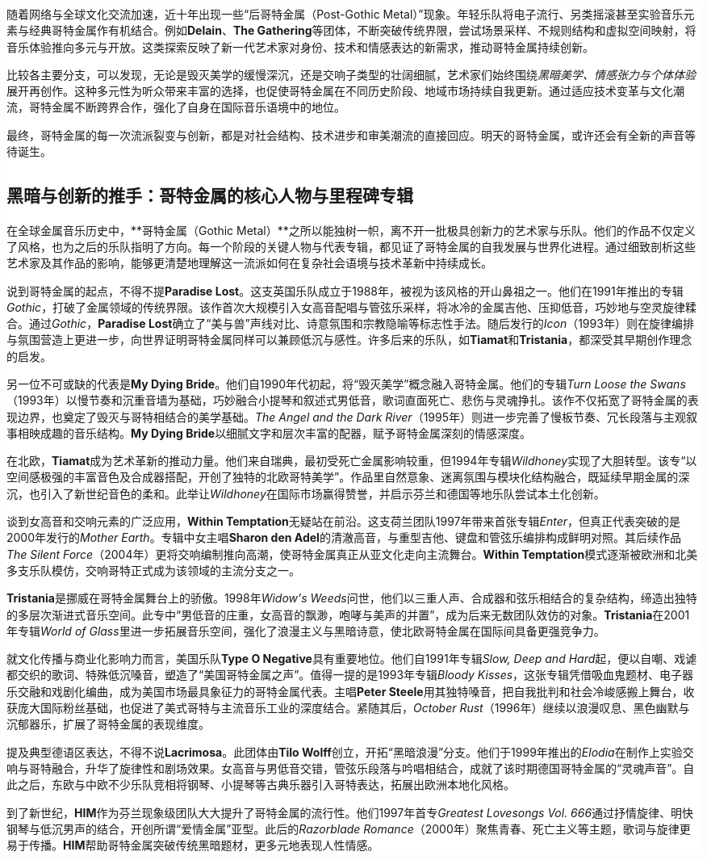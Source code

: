 随着网络与全球文化交流加速，近十年出现一些“后哥特金属（Post-Gothic
Metal）”现象。年轻乐队将电子流行、另类摇滚甚至实验音乐元素与经典哥特金属作有机结合。例如**Delain**、**The
Gathering**等团体，不断突破传统界限，尝试场景采样、不规则结构和虚拟空间映射，将音乐体验推向多元与开放。这类探索反映了新一代艺术家对身份、技术和情感表达的新需求，推动哥特金属持续创新。

比较各主要分支，可以发现，无论是毁灭美学的缓慢深沉，还是交响子类型的壮阔细腻，艺术家们始终围绕*黑暗美学、情感张力与个体体验*展开再创作。这种多元性为听众带来丰富的选择，也促使哥特金属在不同历史阶段、地域市场持续自我更新。通过适应技术变革与文化潮流，哥特金属不断跨界合作，强化了自身在国际音乐语境中的地位。

最终，哥特金属的每一次流派裂变与创新，都是对社会结构、技术进步和审美潮流的直接回应。明天的哥特金属，或许还会有全新的声音等待诞生。

## 黑暗与创新的推手：哥特金属的核心人物与里程碑专辑

在全球金属音乐历史中，**哥特金属（Gothic
Metal）**之所以能独树一帜，离不开一批极具创新力的艺术家与乐队。他们的作品不仅定义了风格，也为之后的乐队指明了方向。每一个阶段的关键人物与代表专辑，都见证了哥特金属的自我发展与世界化进程。通过细致剖析这些艺术家及其作品的影响，能够更清楚地理解这一流派如何在复杂社会语境与技术革新中持续成长。

说到哥特金属的起点，不得不提**Paradise
Lost**。这支英国乐队成立于1988年，被视为该风格的开山鼻祖之一。他们在1991年推出的专辑*Gothic*，打破了金属领域的传统界限。该作首次大规模引入女高音配唱与管弦乐采样，将冰冷的金属吉他、压抑低音，巧妙地与空灵旋律糅合。通过*Gothic*，**Paradise
Lost**确立了“美与兽”声线对比、诗意氛围和宗教隐喻等标志性手法。随后发行的*Icon*（1993年）则在旋律编排与氛围营造上更进一步，向世界证明哥特金属同样可以兼顾低沉与感性。许多后来的乐队，如**Tiamat**和**Tristania**，都深受其早期创作理念的启发。

另一位不可或缺的代表是**My Dying
Bride**。他们自1990年代初起，将“毁灭美学”概念融入哥特金属。他们的专辑*Turn Loose the
Swans*（1993年）以慢节奏和沉重音墙为基础，巧妙融合小提琴和叙述式男低音，歌词直面死亡、悲伤与灵魂挣扎。该作不仅拓宽了哥特金属的表现边界，也奠定了毁灭与哥特相结合的美学基础。_The
Angel and the Dark
River_（1995年）则进一步完善了慢板节奏、冗长段落与主观叙事相映成趣的音乐结构。**My Dying
Bride**以细腻文字和层次丰富的配器，赋予哥特金属深刻的情感深度。

在北欧，**Tiamat**成为艺术革新的推动力量。他们来自瑞典，最初受死亡金属影响较重，但1994年专辑*Wildhoney*实现了大胆转型。该专“以空间感极强的丰富音色及合成器搭配，开创了独特的北欧哥特美学”。作品里自然意象、迷离氛围与模块化结构融合，既延续早期金属的深沉，也引入了新世纪音色的柔和。此举让*Wildhoney*在国际市场赢得赞誉，并启示芬兰和德国等地乐队尝试本土化创新。

谈到女高音和交响元素的广泛应用，**Within
Temptation**无疑站在前沿。这支荷兰团队1997年带来首张专辑*Enter*，但真正代表突破的是2000年发行的*Mother
Earth*。专辑中女主唱**Sharon den
Adel**的清澈高音，与重型吉他、键盘和管弦乐编排构成鲜明对照。其后续作品*The Silent
Force*（2004年）更将交响编制推向高潮，使哥特金属真正从亚文化走向主流舞台。**Within
Temptation**模式逐渐被欧洲和北美多支乐队模仿，交响哥特正式成为该领域的主流分支之一。

**Tristania**是挪威在哥特金属舞台上的骄傲。1998年*Widow's
Weeds*问世，他们以三重人声、合成器和弦乐相结合的复杂结构，缔造出独特的多层次渐进式音乐空间。此专中“男低音的庄重，女高音的飘渺，咆哮与美声的并置”，成为后来无数团队效仿的对象。**Tristania**在2001年专辑*World
of Glass*里进一步拓展音乐空间，强化了浪漫主义与黑暗诗意，使北欧哥特金属在国际间具备更强竞争力。

就文化传播与商业化影响力而言，美国乐队**Type O Negative**具有重要地位。他们自1991年专辑*Slow, Deep
and
Hard*起，便以自嘲、戏谑都交织的歌词、特殊低沉嗓音，塑造了“美国哥特金属之声”。值得一提的是1993年专辑*Bloody
Kisses*，这张专辑凭借吸血鬼题材、电子器乐交融和戏剧化编曲，成为美国市场最具象征力的哥特金属代表。主唱**Peter
Steele**用其独特嗓音，把自我批判和社会冷峻感搬上舞台，收获庞大国际粉丝基础，也促进了美式哥特与主流音乐工业的深度结合。紧随其后，_October
Rust_（1996年）继续以浪漫叹息、黑色幽默与沉郁器乐，扩展了哥特金属的表现维度。

提及典型德语区表达，不得不说**Lacrimosa**。此团体由**Tilo
Wolff**创立，开拓“黑暗浪漫”分支。他们于1999年推出的*Elodia*在制作上实验交响与哥特融合，升华了旋律性和剧场效果。女高音与男低音交错，管弦乐段落与吟唱相结合，成就了该时期德国哥特金属的“灵魂声音”。自此之后，东欧与中欧不少乐队竞相将钢琴、小提琴等古典乐器引入哥特表达，拓展出欧洲本地化风格。

到了新世纪，**HIM**作为芬兰现象级团队大大提升了哥特金属的流行性。他们1997年首专*Greatest Lovesongs
Vol. 666*通过抒情旋律、明快钢琴与低沉男声的结合，开创所谓“爱情金属”亚型。此后的*Razorblade
Romance*（2000年）聚焦青春、死亡主义等主题，歌词与旋律更易于传播。**HIM**帮助哥特金属突破传统黑暗题材，更多元地表现人性情感。
